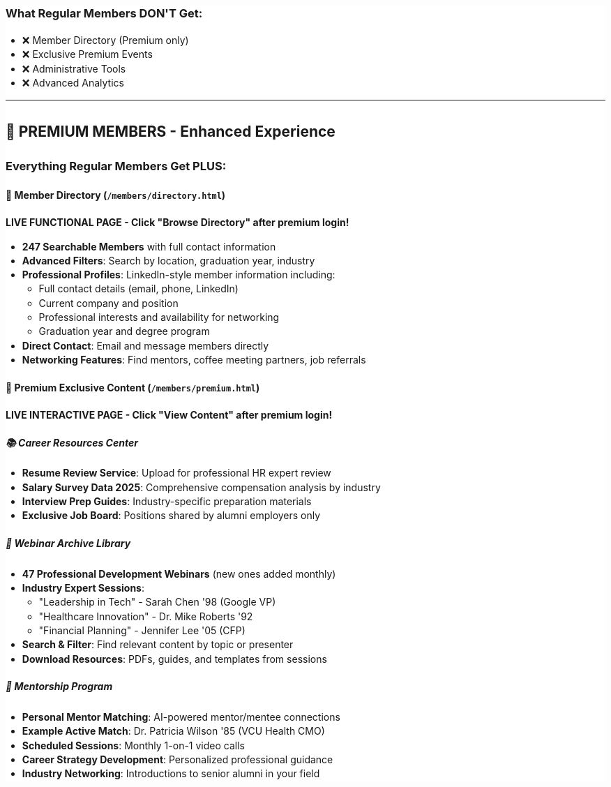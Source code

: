 ### **What Regular Members DON'T Get:**
- ❌ Member Directory (Premium only)
- ❌ Exclusive Premium Events
- ❌ Administrative Tools
- ❌ Advanced Analytics

---

## 💎 **PREMIUM MEMBERS** - Enhanced Experience

### **Everything Regular Members Get PLUS:**

#### **👥 Member Directory** (`/members/directory.html`)
**LIVE FUNCTIONAL PAGE - Click "Browse Directory" after premium login!**

- **247 Searchable Members** with full contact information
- **Advanced Filters**: Search by location, graduation year, industry
- **Professional Profiles**: LinkedIn-style member information including:
  - Full contact details (email, phone, LinkedIn)
  - Current company and position
  - Professional interests and availability for networking
  - Graduation year and degree program
- **Direct Contact**: Email and message members directly
- **Networking Features**: Find mentors, coffee meeting partners, job referrals

#### **💎 Premium Exclusive Content** (`/members/premium.html`) 
**LIVE INTERACTIVE PAGE - Click "View Content" after premium login!**

##### **📚 Career Resources Center**
- **Resume Review Service**: Upload for professional HR expert review
- **Salary Survey Data 2025**: Comprehensive compensation analysis by industry
- **Interview Prep Guides**: Industry-specific preparation materials  
- **Exclusive Job Board**: Positions shared by alumni employers only

##### **🎥 Webinar Archive Library**
- **47 Professional Development Webinars** (new ones added monthly)
- **Industry Expert Sessions**: 
  - "Leadership in Tech" - Sarah Chen '98 (Google VP)
  - "Healthcare Innovation" - Dr. Mike Roberts '92  
  - "Financial Planning" - Jennifer Lee '05 (CFP)
- **Search & Filter**: Find relevant content by topic or presenter
- **Download Resources**: PDFs, guides, and templates from sessions

##### **🤝 Mentorship Program**
- **Personal Mentor Matching**: AI-powered mentor/mentee connections
- **Example Active Match**: Dr. Patricia Wilson '85 (VCU Health CMO)
- **Scheduled Sessions**: Monthly 1-on-1 video calls
- **Career Strategy Development**: Personalized professional guidance
- **Industry Networking**: Introductions to senior alumni in your field
